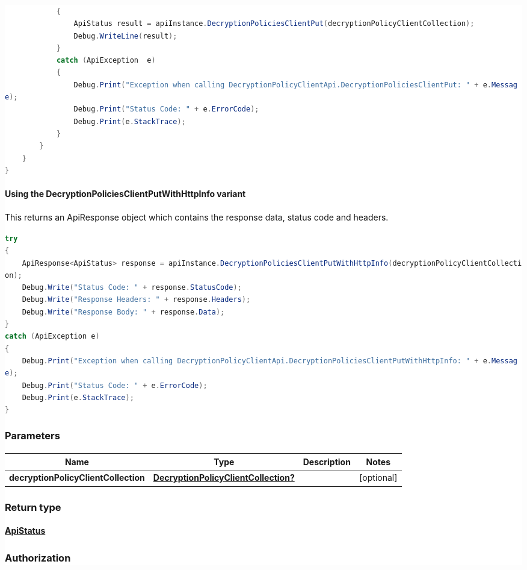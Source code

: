 ```csharp
            {
                ApiStatus result = apiInstance.DecryptionPoliciesClientPut(decryptionPolicyClientCollection);
                Debug.WriteLine(result);
            }
            catch (ApiException  e)
            {
                Debug.Print("Exception when calling DecryptionPolicyClientApi.DecryptionPoliciesClientPut: " + e.Message);
                Debug.Print("Status Code: " + e.ErrorCode);
                Debug.Print(e.StackTrace);
            }
        }
    }
}
```

#### Using the DecryptionPoliciesClientPutWithHttpInfo variant
This returns an ApiResponse object which contains the response data, status code and headers.

```csharp
try
{
    ApiResponse<ApiStatus> response = apiInstance.DecryptionPoliciesClientPutWithHttpInfo(decryptionPolicyClientCollection);
    Debug.Write("Status Code: " + response.StatusCode);
    Debug.Write("Response Headers: " + response.Headers);
    Debug.Write("Response Body: " + response.Data);
}
catch (ApiException e)
{
    Debug.Print("Exception when calling DecryptionPolicyClientApi.DecryptionPoliciesClientPutWithHttpInfo: " + e.Message);
    Debug.Print("Status Code: " + e.ErrorCode);
    Debug.Print(e.StackTrace);
}
```

### Parameters

| Name | Type | Description | Notes |
|------|------|-------------|-------|
| **decryptionPolicyClientCollection** | [**DecryptionPolicyClientCollection?**](DecryptionPolicyClientCollection?.md) |  | [optional]  |

### Return type

[**ApiStatus**](ApiStatus.md)

### Authorization

